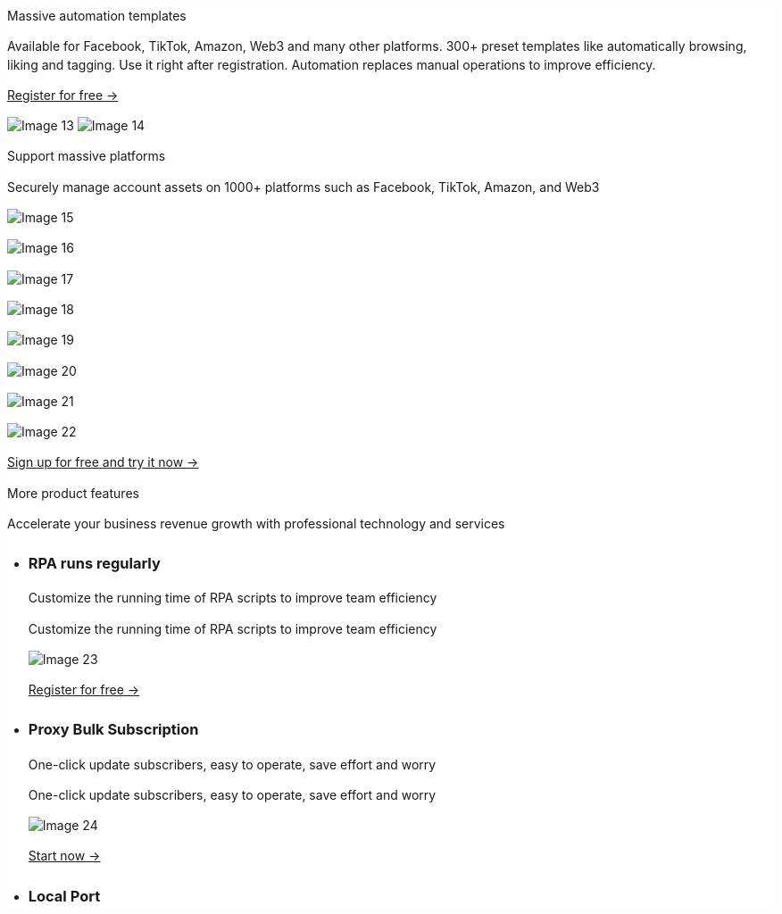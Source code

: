 Massive automation templates

Available for Facebook, TikTok, Amazon, Web3 and many other platforms. 300+ preset templates like automatically browsing, liking and tagging. Use it right after registration. Automation replaces manual operations to improve efficiency.

[Register for free →](https://www.clonbrowser.com/register)

 ![Image 13](https://www.clonbrowser.com/wp-content/uploads/2023/03/home-con44-icon1.png) ![Image 14](https://www.clonbrowser.com/wp-content/uploads/2023/03/home-con44-icon2.png)

Support massive platforms

Securely manage account assets on 1000+ platforms such as Facebook, TikTok, Amazon, and Web3

![Image 15](https://www.clonbrowser.com/wp-content/uploads/2023/03/support-img1.png)

![Image 16](https://www.clonbrowser.com/wp-content/uploads/2023/03/support-img2.png)

![Image 17](https://www.clonbrowser.com/wp-content/uploads/2023/03/support-img1.png)

![Image 18](https://www.clonbrowser.com/wp-content/uploads/2023/03/support-img2.png)

![Image 19](https://www.clonbrowser.com/wp-content/uploads/2023/03/support-img1.png)

![Image 20](https://www.clonbrowser.com/wp-content/uploads/2023/03/support-img2.png)

![Image 21](https://www.clonbrowser.com/wp-content/uploads/2023/03/support-img1.png)

![Image 22](https://www.clonbrowser.com/wp-content/uploads/2023/03/support-img2.png)

[Sign up for free and try it now →](https://www.clonbrowser.com/register)

More product features

Accelerate your business revenue growth with professional technology and services

*   ### RPA runs regularly
    
    Customize the running time of RPA scripts to improve team efficiency
    
    Customize the running time of RPA scripts to improve team efficiency
    
    ![Image 23](https://www.clonbrowser.com/wp-content/uploads/2023/03/home-f-img1.png)
    
    [Register for free →](https://www.clonbrowser.com/register)
    
*   ### Proxy Bulk Subscription
    
    One-click update subscribers, easy to operate, save effort and worry
    
    One-click update subscribers, easy to operate, save effort and worry
    
    ![Image 24](https://www.clonbrowser.com/wp-content/uploads/2023/03/home-f-img2.png)
    
    [Start now →](https://www.clonbrowser.com/download)
    
*   ### Local Port
    